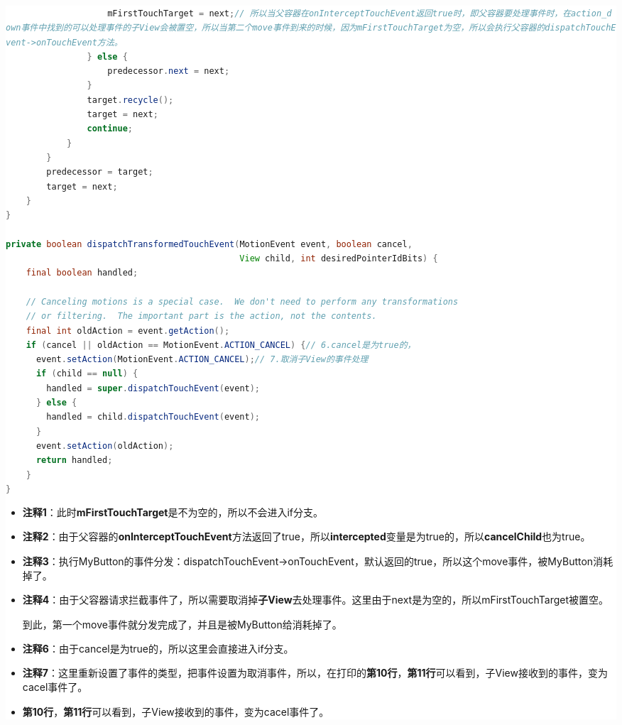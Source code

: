   ```java
                      mFirstTouchTarget = next;// 所以当父容器在onInterceptTouchEvent返回true时，即父容器要处理事件时，在action_down事件中找到的可以处理事件的子View会被置空，所以当第二个move事件到来的时候，因为mFirstTouchTarget为空，所以会执行父容器的dispatchTouchEvent->onTouchEvent方法。
                  } else {
                      predecessor.next = next;
                  }
                  target.recycle();
                  target = next;
                  continue;
              }
          }
          predecessor = target;
          target = next;
      }
  }
  
  private boolean dispatchTransformedTouchEvent(MotionEvent event, boolean cancel,
                                                View child, int desiredPointerIdBits) {
      final boolean handled;
  
      // Canceling motions is a special case.  We don't need to perform any transformations
      // or filtering.  The important part is the action, not the contents.
      final int oldAction = event.getAction();
      if (cancel || oldAction == MotionEvent.ACTION_CANCEL) {// 6.cancel是为true的，
        event.setAction(MotionEvent.ACTION_CANCEL);// 7.取消子View的事件处理
        if (child == null) {
          handled = super.dispatchTouchEvent(event);
        } else {
          handled = child.dispatchTouchEvent(event);
        }
        event.setAction(oldAction);
        return handled;
      }
  }
  ```

  * **注释1**：此时**mFirstTouchTarget**是不为空的，所以不会进入if分支。

  * **注释2**：由于父容器的**onInterceptTouchEvent**方法返回了true，所以**intercepted**变量是为true的，所以**cancelChild**也为true。

  * **注释3**：执行MyButton的事件分发：dispatchTouchEvent->onTouchEvent，默认返回的true，所以这个move事件，被MyButton消耗掉了。

  * **注释4**：由于父容器请求拦截事件了，所以需要取消掉**子View**去处理事件。这里由于next是为空的，所以mFirstTouchTarget被置空。

    到此，第一个move事件就分发完成了，并且是被MyButton给消耗掉了。

  * **注释6**：由于cancel是为true的，所以这里会直接进入if分支。

  * **注释7**：这里重新设置了事件的类型，把事件设置为取消事件，所以，在打印的**第10行**，**第11行**可以看到，子View接收到的事件，变为cacel事件了。

    

* **第10行**，**第11行**可以看到，子View接收到的事件，变为cacel事件了。
